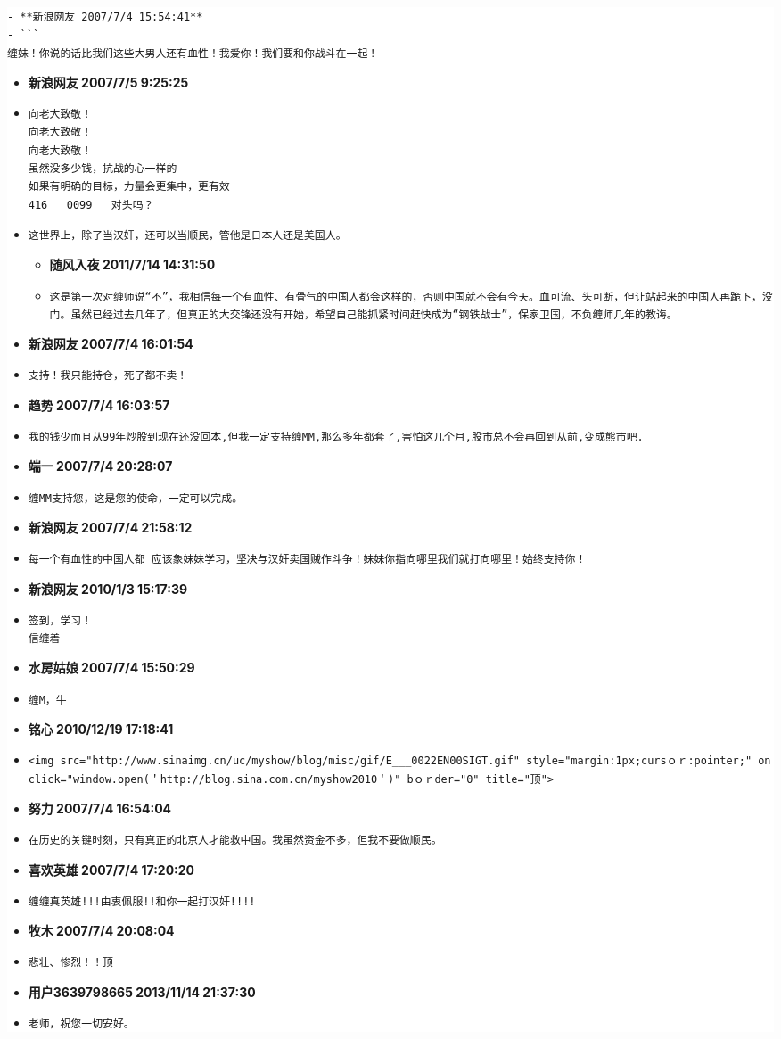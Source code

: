   ```
- **新浪网友 2007/7/4 15:54:41**
- ```
  缠妹！你说的话比我们这些大男人还有血性！我爱你！我们要和你战斗在一起！
  ```
- **新浪网友 2007/7/5 9:25:25**
- ```
  向老大致敬！
  向老大致敬！
  向老大致敬！
  虽然没多少钱，抗战的心一样的
  如果有明确的目标，力量会更集中，更有效
  416   0099   对头吗？
  ```
- ```
  这世界上，除了当汉奸，还可以当顺民，管他是日本人还是美国人。
  ```
   - **随风入夜 2011/7/14 14:31:50**
   - ```
     这是第一次对缠师说“不”，我相信每一个有血性、有骨气的中国人都会这样的，否则中国就不会有今天。血可流、头可断，但让站起来的中国人再跪下，没门。虽然已经过去几年了，但真正的大交锋还没有开始，希望自己能抓紧时间赶快成为“钢铁战士”，保家卫国，不负缠师几年的教诲。
     ```
- **新浪网友 2007/7/4 16:01:54**
- ```
  支持！我只能持仓，死了都不卖！
  ```
- **趋势 2007/7/4 16:03:57**
- ```
  我的钱少而且从99年炒股到现在还没回本,但我一定支持缠MM,那么多年都套了,害怕这几个月,股市总不会再回到从前,变成熊市吧.
  ```
- **端一 2007/7/4 20:28:07**
- ```
  缠MM支持您，这是您的使命，一定可以完成。
  ```
- **新浪网友 2007/7/4 21:58:12**
- ```
  每一个有血性的中国人都 应该象妹妹学习，坚决与汉奸卖国贼作斗争！妹妹你指向哪里我们就打向哪里！始终支持你！
  ```
- **新浪网友 2010/1/3 15:17:39**
- ```
  签到，学习！
  信缠着
  ```
- **水房姑娘 2007/7/4 15:50:29**
- ```
  缠M，牛
  ```
- **铭心 2010/12/19 17:18:41**
- ```
  <img src="http://www.sinaimg.cn/uc/myshow/blog/misc/gif/E___0022EN00SIGT.gif" style="margin:1px;cursｏｒ:pointer;" onclick="window.open(＇http://blog.sina.com.cn/myshow2010＇)" bｏｒder="0" title="顶">
  ```
- **努力 2007/7/4 16:54:04**
- ```
  在历史的关键时刻，只有真正的北京人才能救中国。我虽然资金不多，但我不要做顺民。
  ```
- **喜欢英雄 2007/7/4 17:20:20**
- ```
  缠缠真英雄!!!由衷佩服!!和你一起打汉奸!!!!
  ```
- **牧木 2007/7/4 20:08:04**
- ```
  悲壮、惨烈！！顶
  ```
- **用户3639798665 2013/11/14 21:37:30**
- ```
  老师，祝您一切安好。